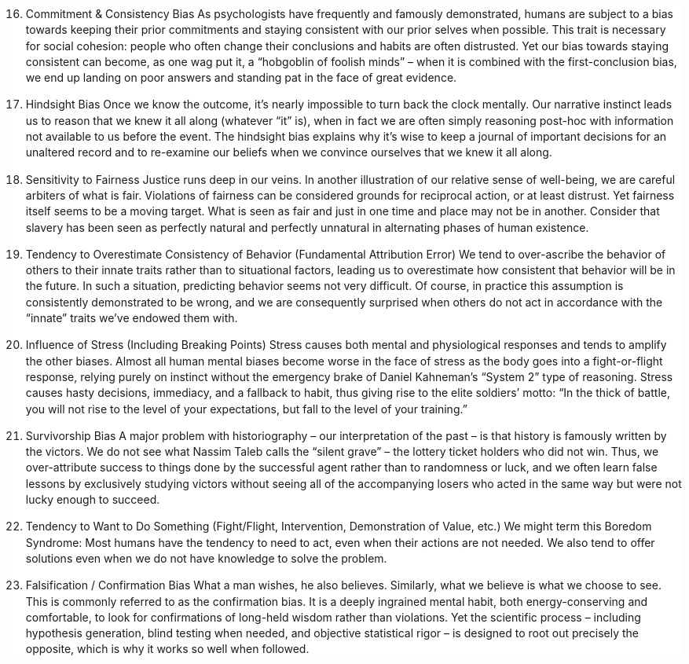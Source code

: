 16. Commitment & Consistency Bias
As psychologists have frequently and famously demonstrated, humans are subject to a bias towards keeping their prior commitments and staying consistent with our prior selves when possible. This trait is necessary for social cohesion: people who often change their conclusions and habits are often distrusted. Yet our bias towards staying consistent can become, as one wag put it, a “hobgoblin of foolish minds” – when it is combined with the first-conclusion bias, we end up landing on poor answers and standing pat in the face of great evidence.

17. Hindsight Bias
Once we know the outcome, it’s nearly impossible to turn back the clock mentally. Our narrative instinct leads us to reason that we knew it all along (whatever “it” is), when in fact we are often simply reasoning post-hoc with information not available to us before the event. The hindsight bias explains why it’s wise to keep a journal of important decisions for an unaltered record and to re-examine our beliefs when we convince ourselves that we knew it all along.

18. Sensitivity to Fairness
Justice runs deep in our veins. In another illustration of our relative sense of well-being, we are careful arbiters of what is fair. Violations of fairness can be considered grounds for reciprocal action, or at least distrust. Yet fairness itself seems to be a moving target. What is seen as fair and just in one time and place may not be in another. Consider that slavery has been seen as perfectly natural and perfectly unnatural in alternating phases of human existence.

19. Tendency to Overestimate Consistency of Behavior (Fundamental Attribution Error)
We tend to over-ascribe the behavior of others to their innate traits rather than to situational factors, leading us to overestimate how consistent that behavior will be in the future. In such a situation, predicting behavior seems not very difficult. Of course, in practice this assumption is consistently demonstrated to be wrong, and we are consequently surprised when others do not act in accordance with the “innate” traits we’ve endowed them with.

20. Influence of Stress (Including Breaking Points)
Stress causes both mental and physiological responses and tends to amplify the other biases. Almost all human mental biases become worse in the face of stress as the body goes into a fight-or-flight response, relying purely on instinct without the emergency brake of Daniel Kahneman’s “System 2” type of reasoning. Stress causes hasty decisions, immediacy, and a fallback to habit, thus giving rise to the elite soldiers’ motto: “In the thick of battle, you will not rise to the level of your expectations, but fall to the level of your training.”

21. Survivorship Bias
A major problem with historiography – our interpretation of the past – is that history is famously written by the victors. We do not see what Nassim Taleb calls the “silent grave” – the lottery ticket holders who did not win. Thus, we over-attribute success to things done by the successful agent rather than to randomness or luck, and we often learn false lessons by exclusively studying victors without seeing all of the accompanying losers who acted in the same way but were not lucky enough to succeed.

22. Tendency to Want to Do Something (Fight/Flight, Intervention, Demonstration of Value, etc.)
We might term this Boredom Syndrome: Most humans have the tendency to need to act, even when their actions are not needed. We also tend to offer solutions even when we do not have knowledge to solve the problem.

23. Falsification / Confirmation Bias
What a man wishes, he also believes. Similarly, what we believe is what we choose to see. This is commonly referred to as the confirmation bias. It is a deeply ingrained mental habit, both energy-conserving and comfortable, to look for confirmations of long-held wisdom rather than violations. Yet the scientific process – including hypothesis generation, blind testing when needed, and objective statistical rigor – is designed to root out precisely the opposite, which is why it works so well when followed.

